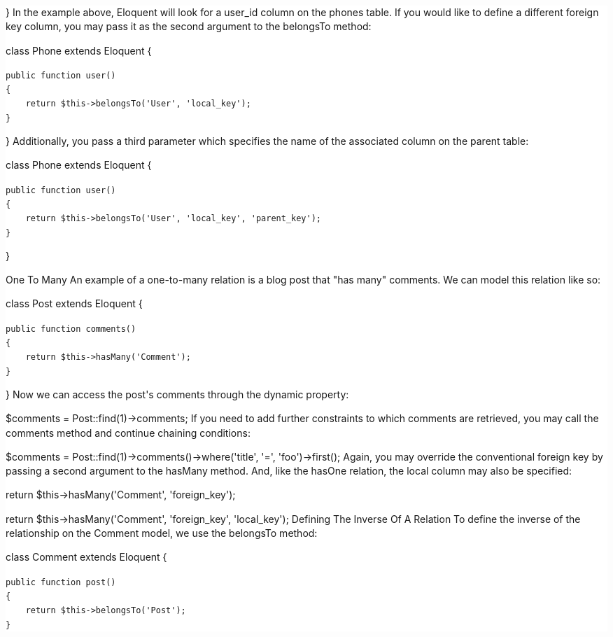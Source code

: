 }
In the example above, Eloquent will look for a user_id column on the phones table. If you would like to define a different foreign key column, you may pass it as the second argument to the belongsTo method:

class Phone extends Eloquent {

    public function user()
    {
        return $this->belongsTo('User', 'local_key');
    }

}
Additionally, you pass a third parameter which specifies the name of the associated column on the parent table:

class Phone extends Eloquent {

    public function user()
    {
        return $this->belongsTo('User', 'local_key', 'parent_key');
    }

}

One To Many
An example of a one-to-many relation is a blog post that "has many" comments. We can model this relation like so:

class Post extends Eloquent {

    public function comments()
    {
        return $this->hasMany('Comment');
    }

}
Now we can access the post's comments through the dynamic property:

$comments = Post::find(1)->comments;
If you need to add further constraints to which comments are retrieved, you may call the  comments method and continue chaining conditions:

$comments = Post::find(1)->comments()->where('title', '=', 'foo')->first();
Again, you may override the conventional foreign key by passing a second argument to the  hasMany method. And, like the hasOne relation, the local column may also be specified:

return $this->hasMany('Comment', 'foreign_key');

return $this->hasMany('Comment', 'foreign_key', 'local_key');
Defining The Inverse Of A Relation
To define the inverse of the relationship on the Comment model, we use the belongsTo method:

class Comment extends Eloquent {

    public function post()
    {
        return $this->belongsTo('Post');
    }
